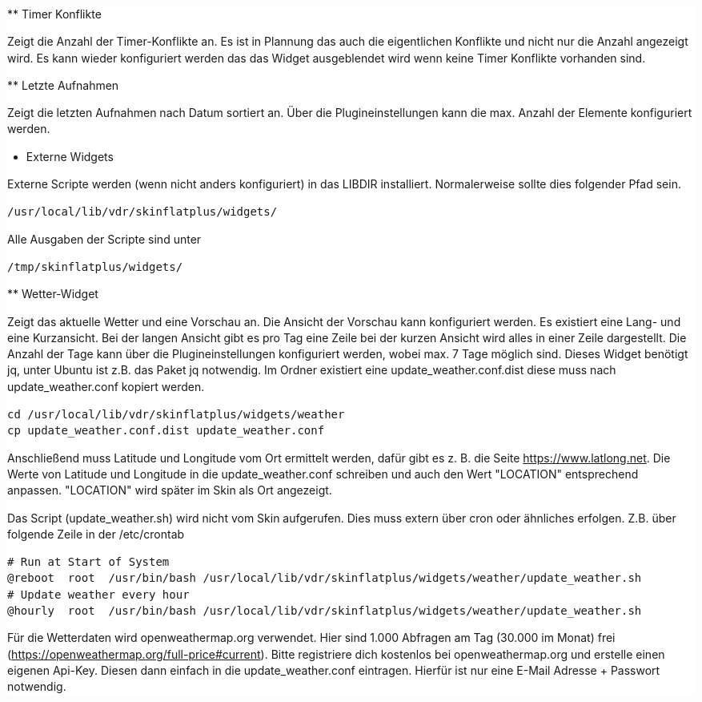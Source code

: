 ** Timer Konflikte

Zeigt die Anzahl der Timer-Konflikte an. Es ist in Plannung das auch die eigentlichen Konflikte und nicht nur die Anzahl angezeigt wird. Es kann wieder konfiguriert werden das das Widget ausgeblendet wird wenn keine Timer Konflikte vorhanden sind.

** Letzte Aufnahmen

Zeigt die letzten Aufnahmen nach Datum sortiert an. Über die Plugineinstellungen kann die max. Anzahl der Elemente konfiguriert werden.

* Externe Widgets

Externe Scripte werden (wenn nicht anders konfiguriert) in das LIBDIR installiert. Normalerweise sollte dies folgender Pfad sein.
<pre>
/usr/local/lib/vdr/skinflatplus/widgets/
</pre>

Alle Ausgaben der Scripte sind unter
<pre>
/tmp/skinflatplus/widgets/
</pre>

** Wetter-Widget

Zeigt das aktuelle Wetter und eine Vorschau an. Die Ansicht der Vorschau kann konfiguriert werden. Es existiert eine Lang- und eine Kurzansicht. Bei der langen Ansicht gibt es pro Tag eine Zeile bei der kurzen Ansicht wird alles in einer Zeile dargestellt. Die Anzahl der Tage kann über die Plugineinstellungen konfiguriert werden, wobei max. 7 Tage möglich sind.
Dieses Widget benötigt jq, unter Ubuntu ist z.B. das Paket jq notwendig.
Im Ordner existiert eine update_weather.conf.dist diese muss nach update_weather.conf kopiert werden.
<pre>
cd /usr/local/lib/vdr/skinflatplus/widgets/weather
cp update_weather.conf.dist update_weather.conf
</pre>
Anschließend muss Latitude und Longitude vom Ort ermittelt werden, dafür gibt es z. B. die Seite https://www.latlong.net.
Die Werte von Latitude und Longitude in die update_weather.conf schreiben und auch den Wert "LOCATION" entsprechend anpassen. "LOCATION" wird später im Skin als Ort angezeigt.

Das Script (update_weather.sh) wird nicht vom Skin aufgerufen. Dies muss extern über cron oder ähnliches erfolgen. Z.B. über folgende Zeile in der /etc/crontab
<pre>
# Run at Start of System
@reboot  root  /usr/bin/bash /usr/local/lib/vdr/skinflatplus/widgets/weather/update_weather.sh
# Update weather every hour
@hourly  root  /usr/bin/bash /usr/local/lib/vdr/skinflatplus/widgets/weather/update_weather.sh
</pre>

Für die Wetterdaten wird openweathermap.org verwendet. Hier sind 1.000 Abfragen am Tag (30.000 im Monat) frei (https://openweathermap.org/full-price#current). Bitte registriere dich kostenlos bei openweathermap.org und erstelle einen eigenen Api-Key. Diesen dann einfach in die update_weather.conf eintragen. Hierfür ist nur eine E-Mail Adresse + Passwort notwendig.
